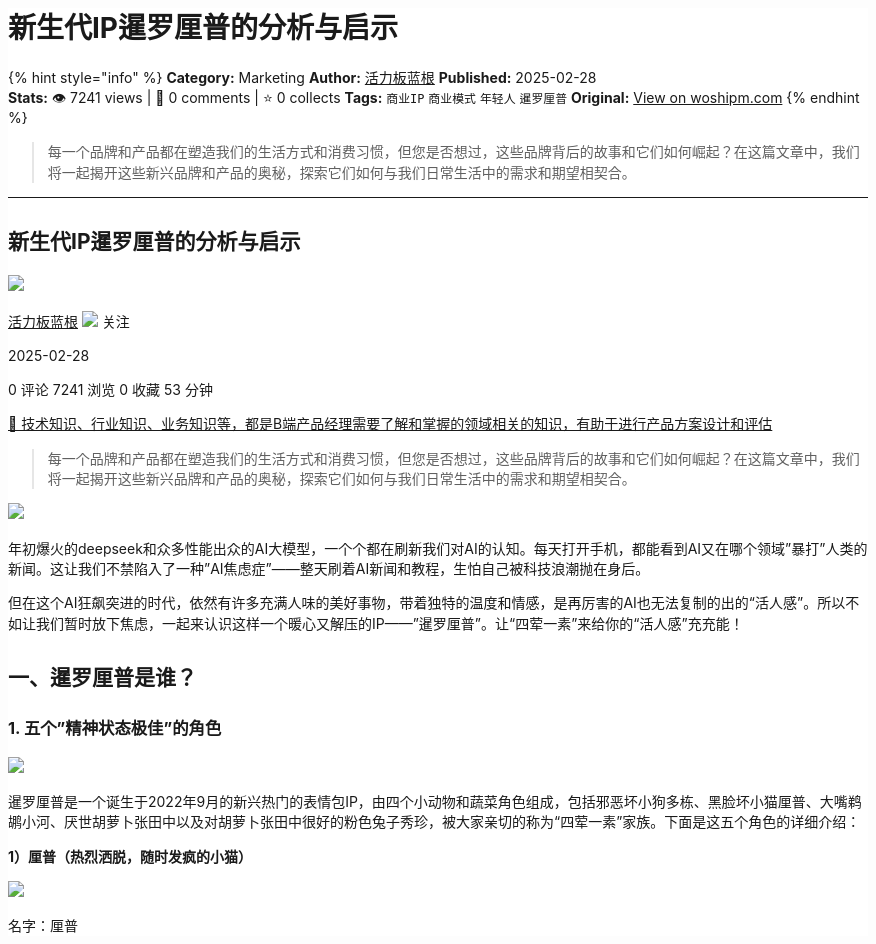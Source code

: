 # 新生代IP暹罗厘普的分析与启示
{% hint style="info" %}
**Category:** Marketing
**Author:** [活力板蓝根](https://www.woshipm.com/u/1004250)
**Published:** 2025-02-28  
**Stats:** 👁️ 7241 views | 💬 0 comments | ⭐ 0 collects
**Tags:** `商业IP` `商业模式` `年轻人` `暹罗厘普`
**Original:** [View on woshipm.com](https://www.woshipm.com/marketing/6184636.html)
{% endhint %}
> 每一个品牌和产品都在塑造我们的生活方式和消费习惯，但您是否想过，这些品牌背后的故事和它们如何崛起？在这篇文章中，我们将一起揭开这些新兴品牌和产品的奥秘，探索它们如何与我们日常生活中的需求和期望相契合。

---

## 新生代IP暹罗厘普的分析与启示

[![](https://static.woshipm.com/view/woshipm_api_def_20240227114428_1520.jpg?imageView2/1/w/72/h/72/q/100)](https://www.woshipm.com/u/1004250)

[活力板蓝根](https://www.woshipm.com/u/1004250) ![](https://static.woshipm.com/tag/1101_1@2x.png) 关注

2025-02-28

0 评论 7241 浏览 0 收藏 53 分钟

[🔗 技术知识、行业知识、业务知识等，都是B端产品经理需要了解和掌握的领域相关的知识，有助于进行产品方案设计和评估](https://ke.qidianla.com/courses/bcpm)

> 每一个品牌和产品都在塑造我们的生活方式和消费习惯，但您是否想过，这些品牌背后的故事和它们如何崛起？在这篇文章中，我们将一起揭开这些新兴品牌和产品的奥秘，探索它们如何与我们日常生活中的需求和期望相契合。

![](https://image.woshipm.com/2024/11/28/1d090cca-ad64-11ef-a140-00163e09d72f.png)

年初爆火的deepseek和众多性能出众的AI大模型，一个个都在刷新我们对AI的认知。每天打开手机，都能看到AI又在哪个领域”暴打”人类的新闻。这让我们不禁陷入了一种”AI焦虑症”——整天刷着AI新闻和教程，生怕自己被科技浪潮抛在身后。

但在这个AI狂飙突进的时代，依然有许多充满人味的美好事物，带着独特的温度和情感，是再厉害的AI也无法复制的出的“活人感”。所以不如让我们暂时放下焦虑，一起来认识这样一个暖心又解压的IP——”暹罗厘普”。让“四荤一素”来给你的“活人感”充充能！

## 一、暹罗厘普是谁？

### 1\. 五个”精神状态极佳”的角色

![](https://image.woshipm.com/2025/02/27/dcd2b9d8-f51d-11ef-acf0-00163e09d72f.png)

暹罗厘普是一个诞生于2022年9月的新兴热门的表情包IP，由四个小动物和蔬菜角色组成，包括邪恶坏小狗多栋、黑脸坏小猫厘普、大嘴鹈鹕小河、厌世胡萝卜张田中以及对胡萝卜张田中很好的粉色兔子秀珍，被大家亲切的称为“四荤一素”家族。下面是这五个角色的详细介绍：

**1）厘普（热烈洒脱，随时发疯的小猫）**

![](https://image.woshipm.com/2025/02/27/c1125c1a-f51f-11ef-8a16-00163e09d72f.png)

名字：厘普
